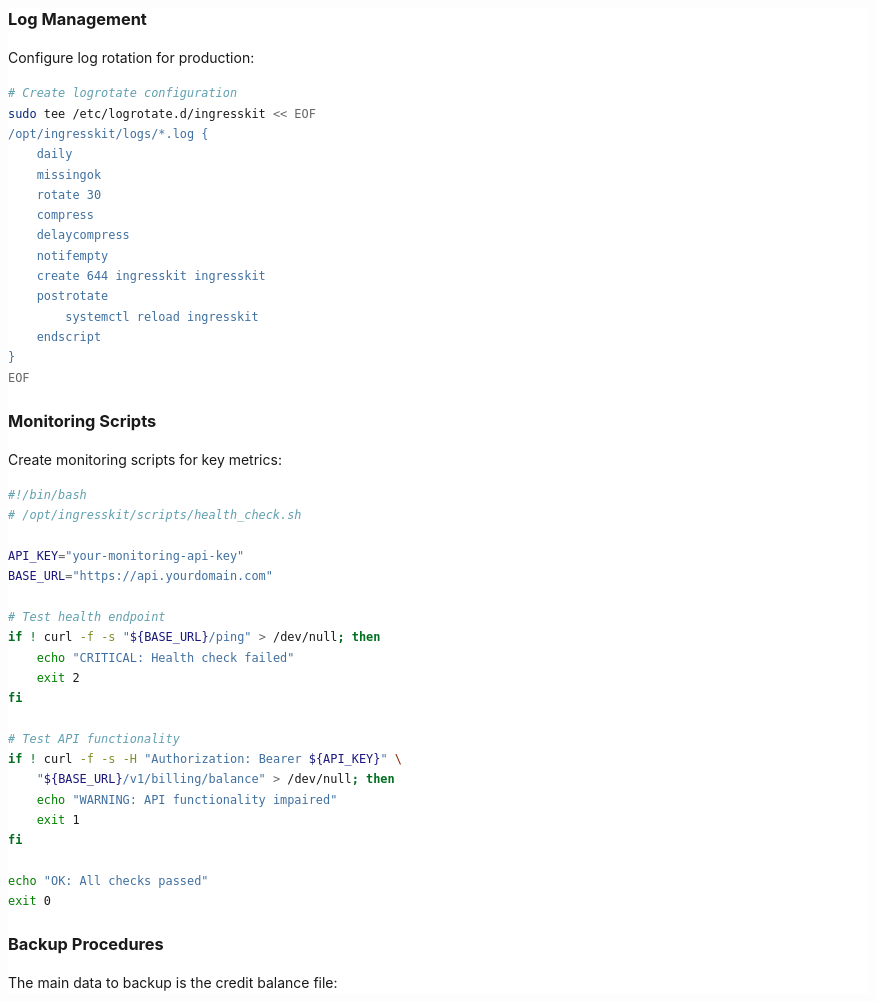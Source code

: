### Log Management

Configure log rotation for production:

```bash
# Create logrotate configuration
sudo tee /etc/logrotate.d/ingresskit << EOF
/opt/ingresskit/logs/*.log {
    daily
    missingok
    rotate 30
    compress
    delaycompress
    notifempty
    create 644 ingresskit ingresskit
    postrotate
        systemctl reload ingresskit
    endscript
}
EOF
```

### Monitoring Scripts

Create monitoring scripts for key metrics:

```bash
#!/bin/bash
# /opt/ingresskit/scripts/health_check.sh

API_KEY="your-monitoring-api-key"
BASE_URL="https://api.yourdomain.com"

# Test health endpoint
if ! curl -f -s "${BASE_URL}/ping" > /dev/null; then
    echo "CRITICAL: Health check failed"
    exit 2
fi

# Test API functionality
if ! curl -f -s -H "Authorization: Bearer ${API_KEY}" \
    "${BASE_URL}/v1/billing/balance" > /dev/null; then
    echo "WARNING: API functionality impaired"
    exit 1
fi

echo "OK: All checks passed"
exit 0
```

### Backup Procedures

The main data to backup is the credit balance file:
